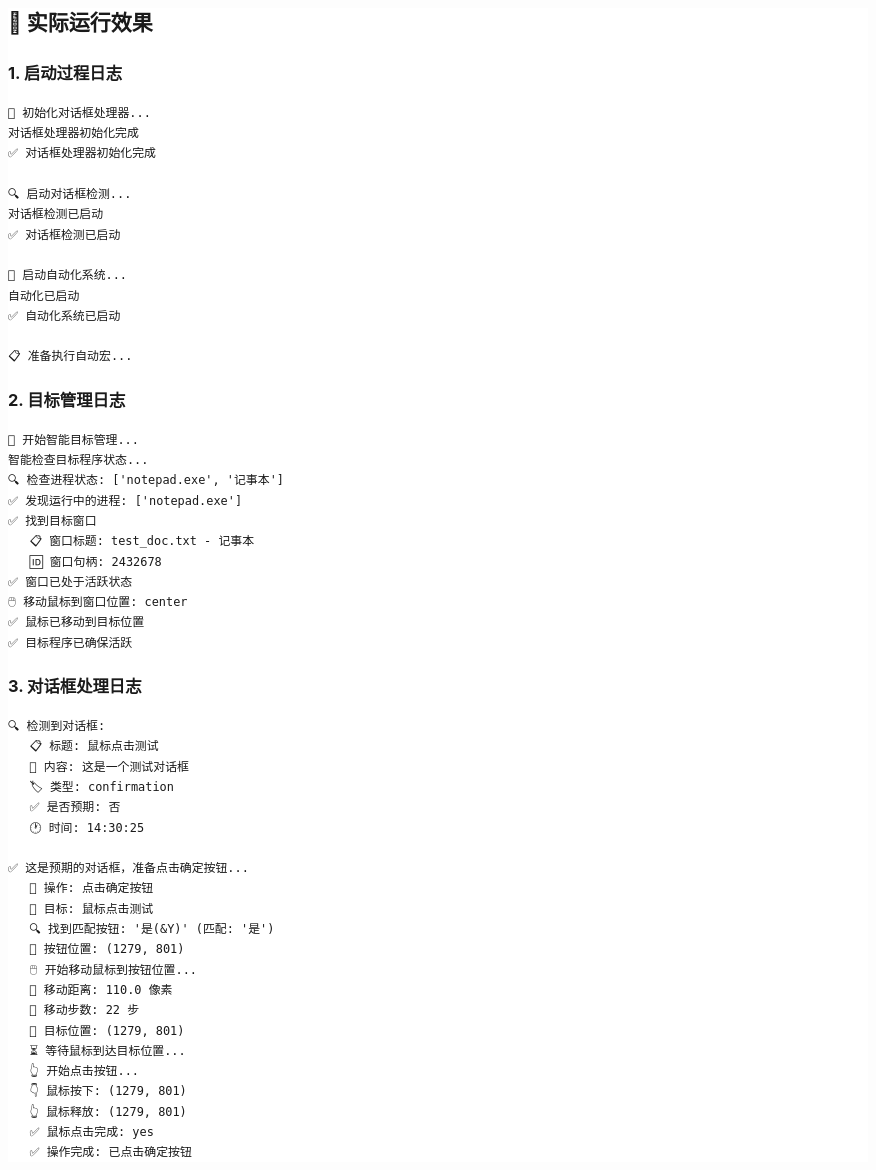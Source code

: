 ## 🚀 实际运行效果

### 1. **启动过程日志**
```
🔧 初始化对话框处理器...
对话框处理器初始化完成
✅ 对话框处理器初始化完成

🔍 启动对话框检测...
对话框检测已启动
✅ 对话框检测已启动

🚀 启动自动化系统...
自动化已启动
✅ 自动化系统已启动

📋 准备执行自动宏...
```

### 2. **目标管理日志**
```
🎯 开始智能目标管理...
智能检查目标程序状态...
🔍 检查进程状态: ['notepad.exe', '记事本']
✅ 发现运行中的进程: ['notepad.exe']
✅ 找到目标窗口
   📋 窗口标题: test_doc.txt - 记事本
   🆔 窗口句柄: 2432678
✅ 窗口已处于活跃状态
🖱️ 移动鼠标到窗口位置: center
✅ 鼠标已移动到目标位置
✅ 目标程序已确保活跃
```

### 3. **对话框处理日志**
```
🔍 检测到对话框:
   📋 标题: 鼠标点击测试
   📄 内容: 这是一个测试对话框
   🏷️ 类型: confirmation
   ✅ 是否预期: 否
   🕐 时间: 14:30:25

✅ 这是预期的对话框，准备点击确定按钮...
   🎯 操作: 点击确定按钮
   📍 目标: 鼠标点击测试
   🔍 找到匹配按钮: '是(&Y)' (匹配: '是')
   📍 按钮位置: (1279, 801)
   🖱️ 开始移动鼠标到按钮位置...
   📏 移动距离: 110.0 像素
   🚶 移动步数: 22 步
   🎯 目标位置: (1279, 801)
   ⏳ 等待鼠标到达目标位置...
   👆 开始点击按钮...
   👇 鼠标按下: (1279, 801)
   👆 鼠标释放: (1279, 801)
   ✅ 鼠标点击完成: yes
   ✅ 操作完成: 已点击确定按钮
```
